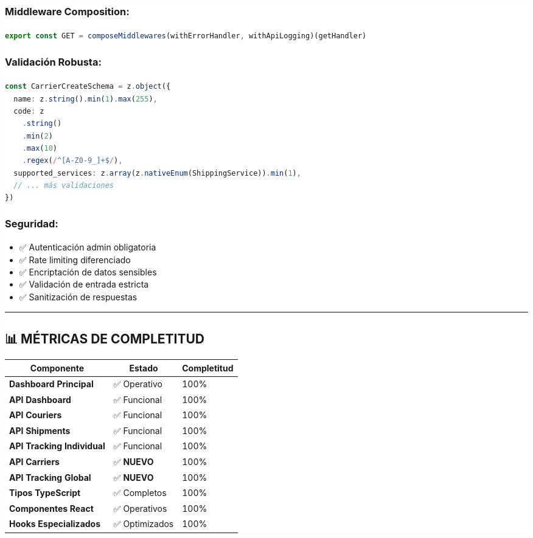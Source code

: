 ### **Middleware Composition:**

```typescript
export const GET = composeMiddlewares(withErrorHandler, withApiLogging)(getHandler)
```

### **Validación Robusta:**

```typescript
const CarrierCreateSchema = z.object({
  name: z.string().min(1).max(255),
  code: z
    .string()
    .min(2)
    .max(10)
    .regex(/^[A-Z0-9_]+$/),
  supported_services: z.array(z.nativeEnum(ShippingService)).min(1),
  // ... más validaciones
})
```

### **Seguridad:**

- ✅ Autenticación admin obligatoria
- ✅ Rate limiting diferenciado
- ✅ Encriptación de datos sensibles
- ✅ Validación de entrada estricta
- ✅ Sanitización de respuestas

---

## 📊 **MÉTRICAS DE COMPLETITUD**

| Componente                  | Estado         | Completitud |
| --------------------------- | -------------- | ----------- |
| **Dashboard Principal**     | ✅ Operativo   | 100%        |
| **API Dashboard**           | ✅ Funcional   | 100%        |
| **API Couriers**            | ✅ Funcional   | 100%        |
| **API Shipments**           | ✅ Funcional   | 100%        |
| **API Tracking Individual** | ✅ Funcional   | 100%        |
| **API Carriers**            | ✅ **NUEVO**   | 100%        |
| **API Tracking Global**     | ✅ **NUEVO**   | 100%        |
| **Tipos TypeScript**        | ✅ Completos   | 100%        |
| **Componentes React**       | ✅ Operativos  | 100%        |
| **Hooks Especializados**    | ✅ Optimizados | 100%        |
